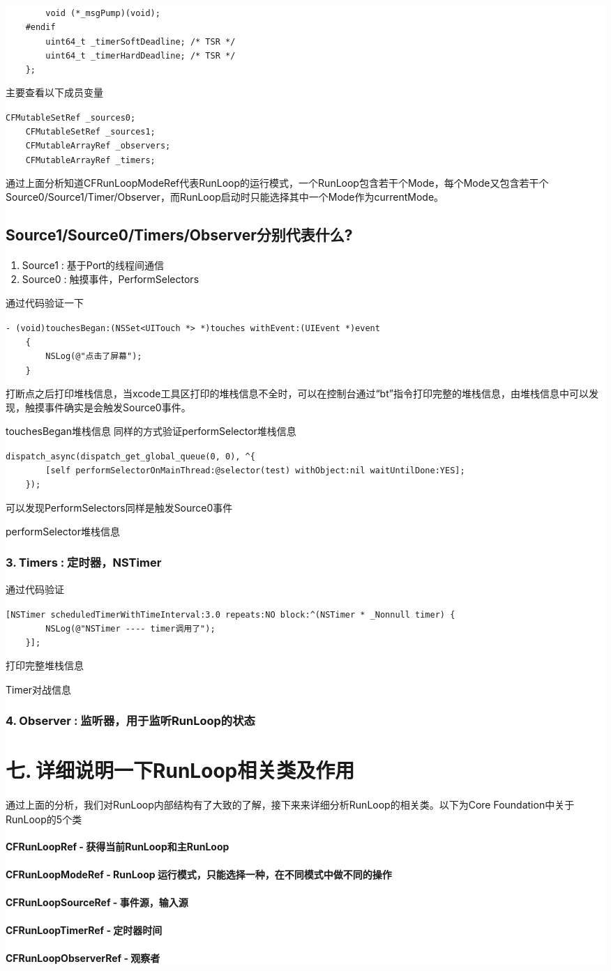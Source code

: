 ``` obj-c
        void (*_msgPump)(void);
    #endif
        uint64_t _timerSoftDeadline; /* TSR */
        uint64_t _timerHardDeadline; /* TSR */
    };
```
主要查看以下成员变量
``` obj-c
CFMutableSetRef _sources0;
    CFMutableSetRef _sources1;
    CFMutableArrayRef _observers;
    CFMutableArrayRef _timers;
```
通过上面分析知道CFRunLoopModeRef代表RunLoop的运行模式，一个RunLoop包含若干个Mode，每个Mode又包含若干个Source0/Source1/Timer/Observer，而RunLoop启动时只能选择其中一个Mode作为currentMode。

## Source1/Source0/Timers/Observer分别代表什么?
1. Source1 : 基于Port的线程间通信
2. Source0 : 触摸事件，PerformSelectors

通过代码验证一下
``` obj-c
- (void)touchesBegan:(NSSet<UITouch *> *)touches withEvent:(UIEvent *)event
    {
        NSLog(@"点击了屏幕");
    }
```
打断点之后打印堆栈信息，当xcode工具区打印的堆栈信息不全时，可以在控制台通过“bt”指令打印完整的堆栈信息，由堆栈信息中可以发现，触摸事件确实是会触发Source0事件。

touchesBegan堆栈信息
同样的方式验证performSelector堆栈信息
``` obj-c
dispatch_async(dispatch_get_global_queue(0, 0), ^{
        [self performSelectorOnMainThread:@selector(test) withObject:nil waitUntilDone:YES];
    });
```
可以发现PerformSelectors同样是触发Source0事件


performSelector堆栈信息
### 3. Timers : 定时器，NSTimer
通过代码验证
``` obj-c
[NSTimer scheduledTimerWithTimeInterval:3.0 repeats:NO block:^(NSTimer * _Nonnull timer) {
        NSLog(@"NSTimer ---- timer调用了");
    }];
``` 
打印完整堆栈信息

Timer对战信息
### 4. Observer : 监听器，用于监听RunLoop的状态

# 七. 详细说明一下RunLoop相关类及作用
通过上面的分析，我们对RunLoop内部结构有了大致的了解，接下来来详细分析RunLoop的相关类。以下为Core Foundation中关于RunLoop的5个类
#### CFRunLoopRef - 获得当前RunLoop和主RunLoop
#### CFRunLoopModeRef - RunLoop 运行模式，只能选择一种，在不同模式中做不同的操作
#### CFRunLoopSourceRef - 事件源，输入源
#### CFRunLoopTimerRef - 定时器时间
#### CFRunLoopObserverRef - 观察者

